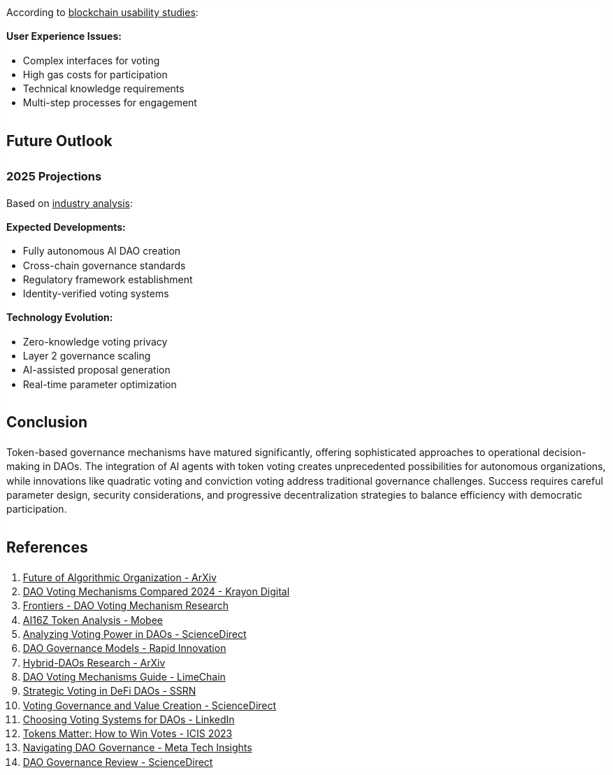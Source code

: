 According to [blockchain usability studies](https://www.rapidinnovation.io/post/dao-governance-models-explained-token-based-vs-reputation-based-systems):

**User Experience Issues:**
- Complex interfaces for voting
- High gas costs for participation
- Technical knowledge requirements
- Multi-step processes for engagement

## Future Outlook

### 2025 Projections

Based on [industry analysis](https://arxiv.org/html/2410.13095v1):

**Expected Developments:**
- Fully autonomous AI DAO creation
- Cross-chain governance standards
- Regulatory framework establishment
- Identity-verified voting systems

**Technology Evolution:**
- Zero-knowledge voting privacy
- Layer 2 governance scaling
- AI-assisted proposal generation
- Real-time parameter optimization

## Conclusion

Token-based governance mechanisms have matured significantly, offering sophisticated approaches to operational decision-making in DAOs. The integration of AI agents with token voting creates unprecedented possibilities for autonomous organizations, while innovations like quadratic voting and conviction voting address traditional governance challenges. Success requires careful parameter design, security considerations, and progressive decentralization strategies to balance efficiency with democratic participation.

## References

1. [Future of Algorithmic Organization - ArXiv](https://arxiv.org/html/2410.13095v1)
2. [DAO Voting Mechanisms Compared 2024 - Krayon Digital](https://www.krayondigital.com/blog/top-dao-voting-mechanisms-compared-2024)
3. [Frontiers - DAO Voting Mechanism Research](https://www.frontiersin.org/journals/blockchain/articles/10.3389/fbloc.2024.1405516/full)
4. [AI16Z Token Analysis - Mobee](https://mobee.com/en/mobee-academy/blog/ai16z-token)
5. [Analyzing Voting Power in DAOs - ScienceDirect](https://www.sciencedirect.com/science/article/pii/S2096720924000216)
6. [DAO Governance Models - Rapid Innovation](https://www.rapidinnovation.io/post/dao-governance-models-explained-token-based-vs-reputation-based-systems)
7. [Hybrid-DAOs Research - ArXiv](https://arxiv.org/html/2410.21593v1)
8. [DAO Voting Mechanisms Guide - LimeChain](https://limechain.tech/blog/dao-voting-mechanisms-explained-2022-guide)
9. [Strategic Voting in DeFi DAOs - SSRN](https://papers.ssrn.com/sol3/papers.cfm?abstract_id=4706759)
10. [Voting Governance and Value Creation - ScienceDirect](https://www.sciencedirect.com/science/article/pii/S2352673425000241)
11. [Choosing Voting Systems for DAOs - LinkedIn](https://www.linkedin.com/advice/1/what-optimal-voting-system-your-dao-skills-blockchain-wyrjc)
12. [Tokens Matter: How to Win Votes - ICIS 2023](https://aisel.aisnet.org/icis2023/blockchain/blockchain/8/)
13. [Navigating DAO Governance - Meta Tech Insights](https://www.metatechinsights.com/blogs/navigating-dao-governance-what-tokenomics-mean-for-your-vote)
14. [DAO Governance Review - ScienceDirect](https://www.sciencedirect.com/science/article/abs/pii/S0929119925000021)